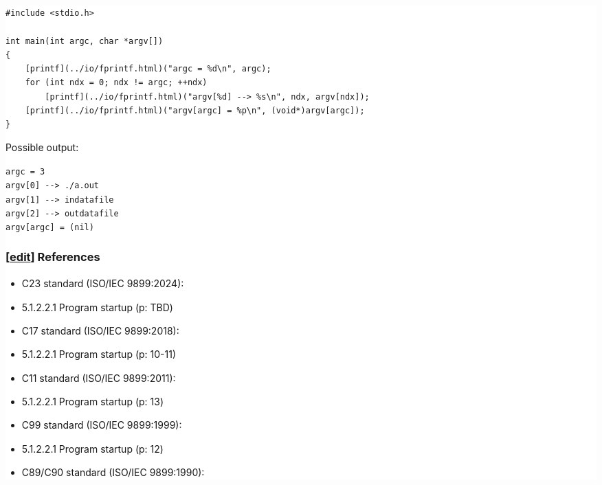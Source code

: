     
    #include <stdio.h>
     
    int main(int argc, char *argv[])
    {
        [printf](../io/fprintf.html)("argc = %d\n", argc);
        for (int ndx = 0; ndx != argc; ++ndx)
            [printf](../io/fprintf.html)("argv[%d] --> %s\n", ndx, argv[ndx]);
        [printf](../io/fprintf.html)("argv[argc] = %p\n", (void*)argv[argc]);
    }

Possible output: 
    
    
    argc = 3
    argv[0] --> ./a.out
    argv[1] --> indatafile
    argv[2] --> outdatafile
    argv[argc] = (nil)

### [[edit](https://en.cppreference.com/mwiki/index.php?title=c/language/main_function&action=edit&section=5 "Edit section: References")] References

  * C23 standard (ISO/IEC 9899:2024): 



    

  * 5.1.2.2.1 Program startup (p: TBD) 



  * C17 standard (ISO/IEC 9899:2018): 



    

  * 5.1.2.2.1 Program startup (p: 10-11) 



  * C11 standard (ISO/IEC 9899:2011): 



    

  * 5.1.2.2.1 Program startup (p: 13) 



  * C99 standard (ISO/IEC 9899:1999): 



    

  * 5.1.2.2.1 Program startup (p: 12) 



  * C89/C90 standard (ISO/IEC 9899:1990): 



    

